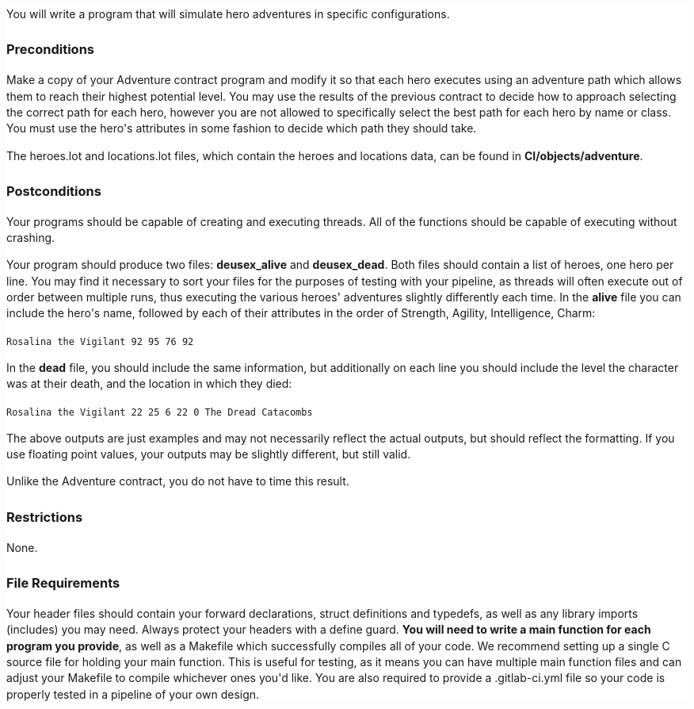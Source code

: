 You will write a program that will simulate hero adventures in specific
configurations.

### Preconditions

Make a copy of your Adventure contract program and modify it so that
each hero executes using an adventure path which allows them to reach
their highest potential level. You may use the results of the previous
contract to decide how to approach selecting the correct path for each
hero, however you are not allowed to specifically select the best path
for each hero by name or class. You must use the hero's attributes in
some fashion to decide which path they should take.

The heroes.lot and locations.lot files, which contain the heroes and
locations data, can be found in **CI/objects/adventure**.

### Postconditions

Your programs should be capable of creating and executing threads. All
of the functions should be capable of executing without crashing.

Your program should produce two files: **deusex\_alive** and
**deusex\_dead**. Both files should contain a list of heroes, one hero
per line. You may find it necessary to sort your files for the purposes
of testing with your pipeline, as threads will often execute out of
order between multiple runs, thus executing the various heroes'
adventures slightly differently each time. In the **alive** file you can
include the hero's name, followed by each of their attributes in the
order of Strength, Agility, Intelligence, Charm:

`Rosalina the Vigilant 92 95 76 92`

In the **dead** file, you should include the same information, but
additionally on each line you should include the level the character was
at their death, and the location in which they died:

`Rosalina the Vigilant 22 25 6 22 0 The Dread Catacombs`

The above outputs are just examples and may not necessarily reflect the
actual outputs, but should reflect the formatting. If you use floating
point values, your outputs may be slightly different, but still valid.

Unlike the Adventure contract, you do not have to time this result.

### Restrictions

None.

### File Requirements

Your header files should contain your forward declarations, struct
definitions and typedefs, as well as any library imports (includes) you
may need. Always protect your headers with a define guard. **You will
need to write a main function for each program you provide**, as well as
a Makefile which successfully compiles all of your code. We recommend
setting up a single C source file for holding your main function. This
is useful for testing, as it means you can have multiple main function
files and can adjust your Makefile to compile whichever ones you'd like.
You are also required to provide a .gitlab-ci.yml file so your code is
properly tested in a pipeline of your own design.
